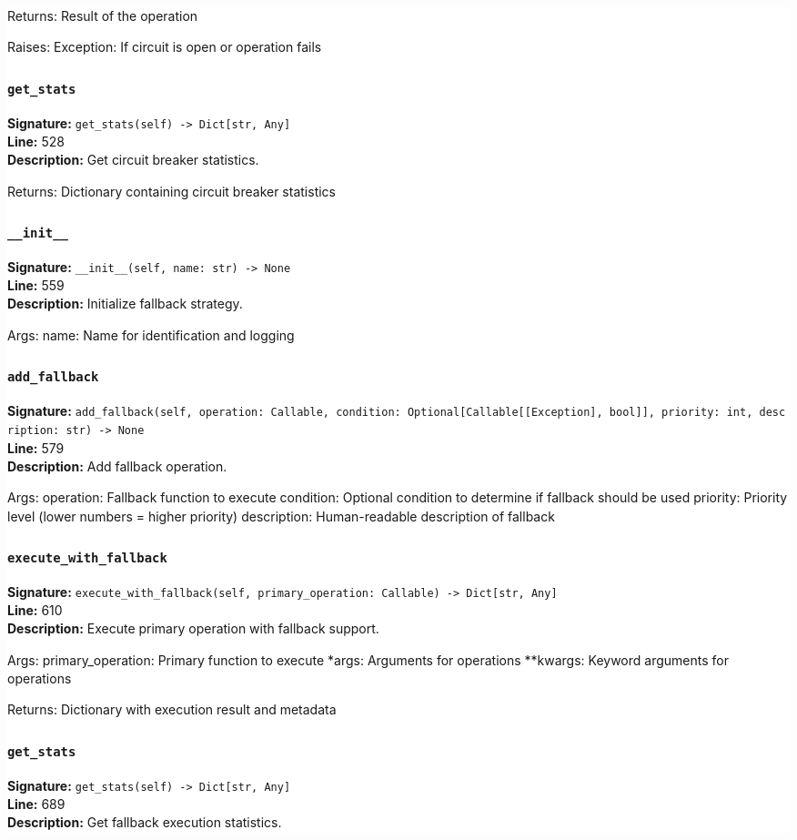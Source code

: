 Returns:
    Result of the operation
    
Raises:
    Exception: If circuit is open or operation fails

### `get_stats`

**Signature:** `get_stats(self) -> Dict[str, Any]`  
**Line:** 528  
**Description:** Get circuit breaker statistics.

Returns:
    Dictionary containing circuit breaker statistics

### `__init__`

**Signature:** `__init__(self, name: str) -> None`  
**Line:** 559  
**Description:** Initialize fallback strategy.

Args:
    name: Name for identification and logging

### `add_fallback`

**Signature:** `add_fallback(self, operation: Callable, condition: Optional[Callable[[Exception], bool]], priority: int, description: str) -> None`  
**Line:** 579  
**Description:** Add fallback operation.

Args:
    operation: Fallback function to execute
    condition: Optional condition to determine if fallback should be used
    priority: Priority level (lower numbers = higher priority)
    description: Human-readable description of fallback

### `execute_with_fallback`

**Signature:** `execute_with_fallback(self, primary_operation: Callable) -> Dict[str, Any]`  
**Line:** 610  
**Description:** Execute primary operation with fallback support.

Args:
    primary_operation: Primary function to execute
    *args: Arguments for operations
    **kwargs: Keyword arguments for operations
    
Returns:
    Dictionary with execution result and metadata

### `get_stats`

**Signature:** `get_stats(self) -> Dict[str, Any]`  
**Line:** 689  
**Description:** Get fallback execution statistics.
